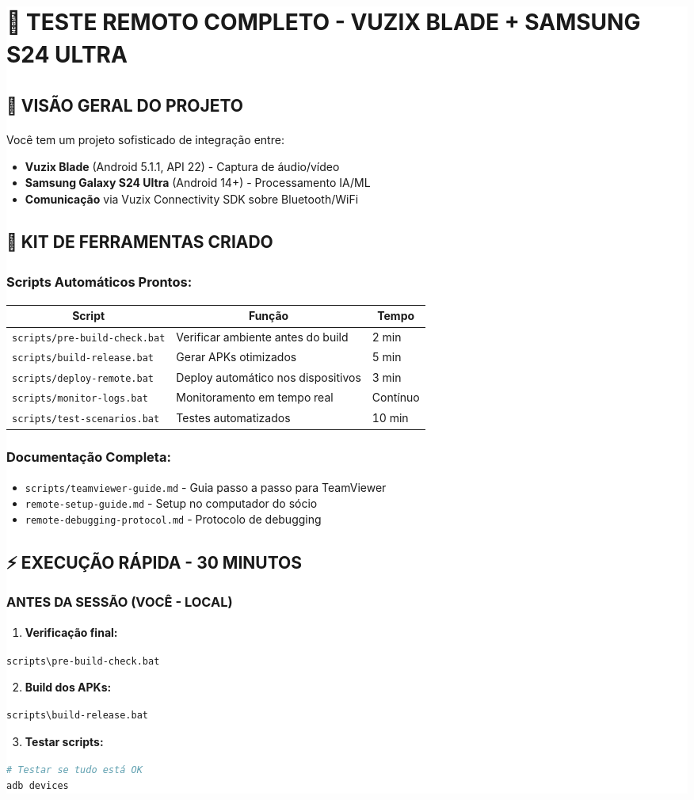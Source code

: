 # 🚀 **TESTE REMOTO COMPLETO - VUZIX BLADE + SAMSUNG S24 ULTRA**

## 🎯 **VISÃO GERAL DO PROJETO**

Você tem um projeto sofisticado de integração entre:
- **Vuzix Blade** (Android 5.1.1, API 22) - Captura de áudio/vídeo
- **Samsung Galaxy S24 Ultra** (Android 14+) - Processamento IA/ML
- **Comunicação** via Vuzix Connectivity SDK sobre Bluetooth/WiFi

## 🔧 **KIT DE FERRAMENTAS CRIADO**

### **Scripts Automáticos Prontos:**

| Script | Função | Tempo |
|--------|--------|-------|
| `scripts/pre-build-check.bat` | Verificar ambiente antes do build | 2 min |
| `scripts/build-release.bat` | Gerar APKs otimizados | 5 min |
| `scripts/deploy-remote.bat` | Deploy automático nos dispositivos | 3 min |
| `scripts/monitor-logs.bat` | Monitoramento em tempo real | Contínuo |
| `scripts/test-scenarios.bat` | Testes automatizados | 10 min |

### **Documentação Completa:**
- `scripts/teamviewer-guide.md` - Guia passo a passo para TeamViewer
- `remote-setup-guide.md` - Setup no computador do sócio
- `remote-debugging-protocol.md` - Protocolo de debugging

## ⚡ **EXECUÇÃO RÁPIDA - 30 MINUTOS**

### **ANTES DA SESSÃO (VOCÊ - LOCAL)**

1. **Verificação final:**
```bash
scripts\pre-build-check.bat
```

2. **Build dos APKs:**
```bash
scripts\build-release.bat
```

3. **Testar scripts:**
```bash
# Testar se tudo está OK
adb devices
```
